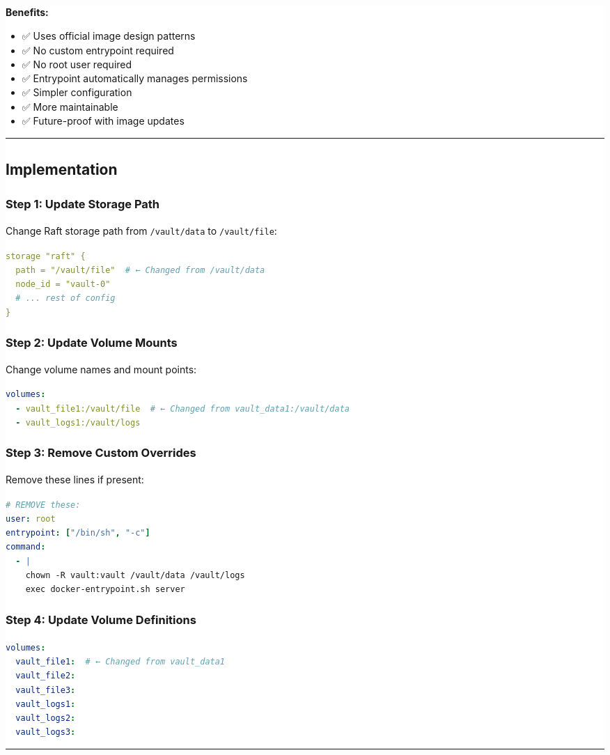 **Benefits:**
- ✅ Uses official image design patterns
- ✅ No custom entrypoint required
- ✅ No root user required
- ✅ Entrypoint automatically manages permissions
- ✅ Simpler configuration
- ✅ More maintainable
- ✅ Future-proof with image updates

---

## Implementation

### Step 1: Update Storage Path

Change Raft storage path from `/vault/data` to `/vault/file`:

```yaml
storage "raft" {
  path = "/vault/file"  # ← Changed from /vault/data
  node_id = "vault-0"
  # ... rest of config
}
```

### Step 2: Update Volume Mounts

Change volume names and mount points:

```yaml
volumes:
  - vault_file1:/vault/file  # ← Changed from vault_data1:/vault/data
  - vault_logs1:/vault/logs
```

### Step 3: Remove Custom Overrides

Remove these lines if present:

```yaml
# REMOVE these:
user: root
entrypoint: ["/bin/sh", "-c"]
command:
  - |
    chown -R vault:vault /vault/data /vault/logs
    exec docker-entrypoint.sh server
```

### Step 4: Update Volume Definitions

```yaml
volumes:
  vault_file1:  # ← Changed from vault_data1
  vault_file2:
  vault_file3:
  vault_logs1:
  vault_logs2:
  vault_logs3:
```

---